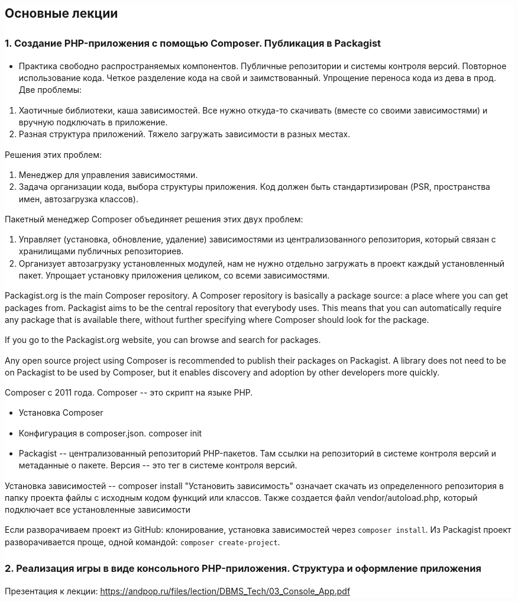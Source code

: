 
## Основные лекции

### 1. Создание PHP-приложения с помощью Composer. Публикация в Packagist
* Практика свободно распространяемых компонентов. Публичные репозитории и системы контроля версий.
Повторное использование кода. Четкое разделение кода на свой и заимствованный. Упрощение переноса кода из дева в прод.
Две проблемы:
1. Хаотичные библиотеки, каша зависимостей. Все нужно откуда-то скачивать (вместе со своими зависимостями) и вручную подключать в приложение.
2. Разная структура приложений. Тяжело загружать зависимости в разных местах.

Решения этих проблем:
1. Менеджер для управления зависимостями.
2.  Задача организации кода, выбора структуры приложения.  Код должен быть стандартизирован (PSR, пространства имен, автозагрузка классов).

Пакетный менеджер Composer объединяет решения этих двух проблем:
1. Управляет (установка, обновление, удаление) зависимостями из централизованного репозитория, который связан с хранилищами публичных репозиториев.
2. Организует автозагрузку установленных модулей, нам не нужно отдельно загружать в проект каждый установленный пакет. Упрощает установку приложения целиком, со всеми зависимостями.

Packagist.org is the main Composer repository. A Composer repository is basically a package source: a place where you can get packages from. Packagist aims to be the central repository that everybody uses. This means that you can automatically require any package that is available there, without further specifying where Composer should look for the package.

If you go to the Packagist.org website, you can browse and search for packages.

Any open source project using Composer is recommended to publish their packages on Packagist. A library does not need to be on Packagist to be used by Composer, but it enables discovery and adoption by other developers more quickly.

Composer с 2011 года. Composer -- это скрипт на языке PHP.
* Установка Composer
* Конфигурация в composer.json. 
composer init

* Packagist -- централизованный репозиторий PHP-пакетов. Там ссылки на репозиторий в системе контроля версий и метаданные о пакете.
Версия -- это тег в системе контроля версий.

Установка зависимостей -- composer install
"Установить зависимость" означает скачать из определенного репозитория в папку проекта файлы с исходным кодом функций или классов.
Также создается файл vendor/autoload.php, который подключает все установленные зависимости

Если разворачиваем проект из GitHub: клонирование, установка зависимостей через `composer install`.
Из Packagist проект разворачивается проще, одной командой: `composer create-project`.

### 2. Реализация игры в виде консольного PHP-приложения. Структура и оформление приложения
Презентация к лекции: https://andpop.ru/files/lection/DBMS_Tech/03_Console_App.pdf
